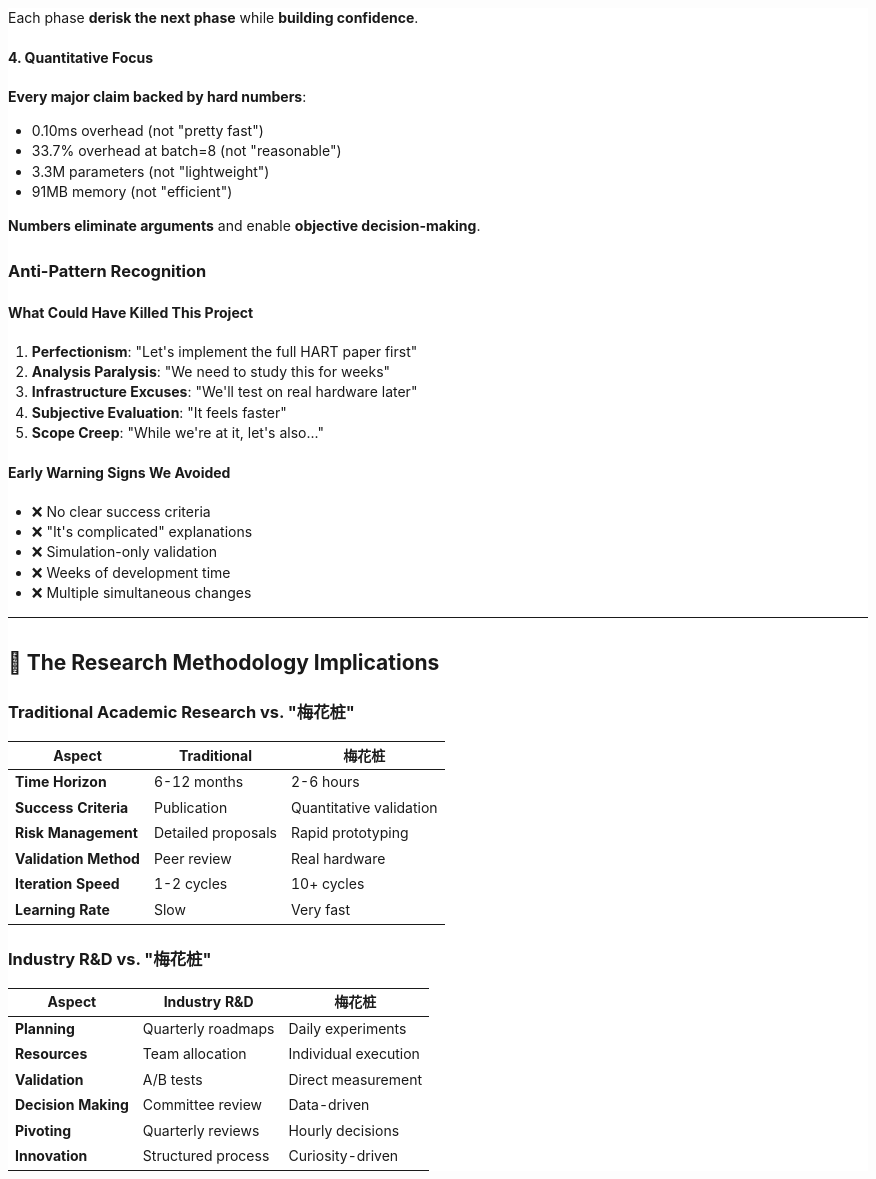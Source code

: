 Each phase **derisk the next phase** while **building confidence**.

#### 4. **Quantitative Focus**

**Every major claim backed by hard numbers**:
- 0.10ms overhead (not "pretty fast")
- 33.7% overhead at batch=8 (not "reasonable")
- 3.3M parameters (not "lightweight")
- 91MB memory (not "efficient")

**Numbers eliminate arguments** and enable **objective decision-making**.

### Anti-Pattern Recognition

#### What Could Have Killed This Project

1. **Perfectionism**: "Let's implement the full HART paper first"
2. **Analysis Paralysis**: "We need to study this for weeks"
3. **Infrastructure Excuses**: "We'll test on real hardware later"
4. **Subjective Evaluation**: "It feels faster"
5. **Scope Creep**: "While we're at it, let's also..."

#### Early Warning Signs We Avoided

- ❌ No clear success criteria
- ❌ "It's complicated" explanations
- ❌ Simulation-only validation
- ❌ Weeks of development time
- ❌ Multiple simultaneous changes

---

## 🧪 The Research Methodology Implications

### Traditional Academic Research vs. "梅花桩"

| **Aspect** | **Traditional** | **梅花桩** |
|------------|----------------|------------|
| **Time Horizon** | 6-12 months | 2-6 hours |
| **Success Criteria** | Publication | Quantitative validation |
| **Risk Management** | Detailed proposals | Rapid prototyping |
| **Validation Method** | Peer review | Real hardware |
| **Iteration Speed** | 1-2 cycles | 10+ cycles |
| **Learning Rate** | Slow | Very fast |

### Industry R&D vs. "梅花桩"

| **Aspect** | **Industry R&D** | **梅花桩** |
|------------|------------------|------------|
| **Planning** | Quarterly roadmaps | Daily experiments |
| **Resources** | Team allocation | Individual execution |
| **Validation** | A/B tests | Direct measurement |
| **Decision Making** | Committee review | Data-driven |
| **Pivoting** | Quarterly reviews | Hourly decisions |
| **Innovation** | Structured process | Curiosity-driven |
